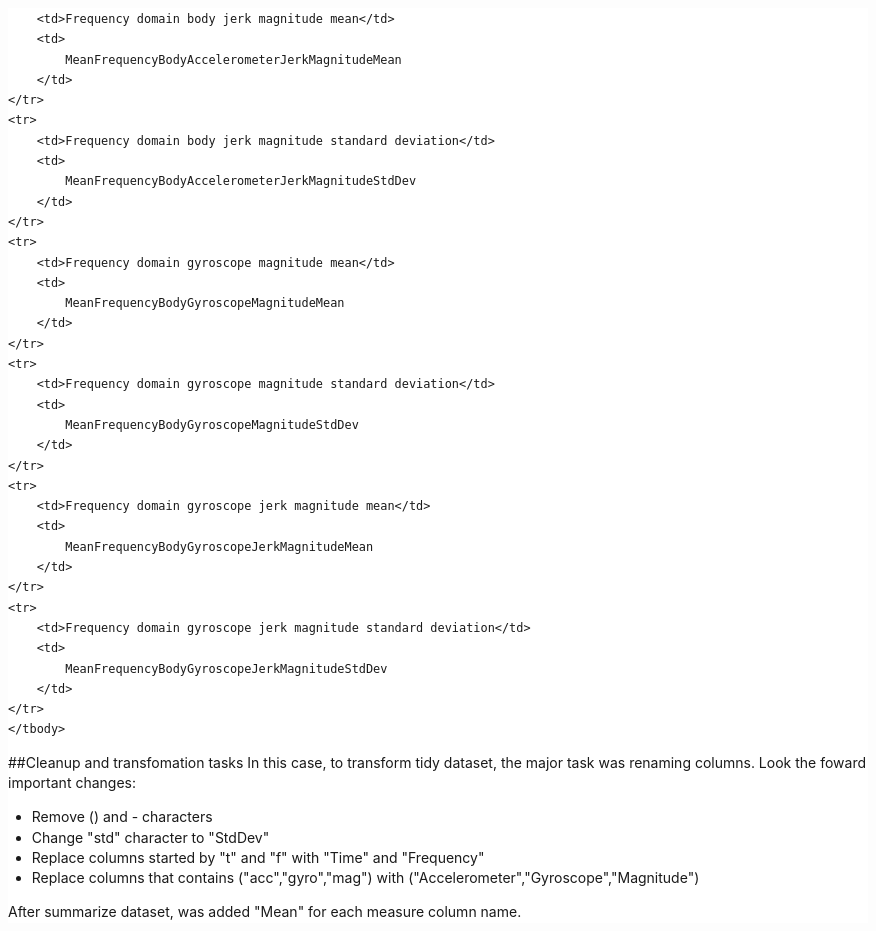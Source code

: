 		<td>Frequency domain body jerk magnitude mean</td>
		<td>
			MeanFrequencyBodyAccelerometerJerkMagnitudeMean
		</td>
    </tr>
	<tr>
		<td>Frequency domain body jerk magnitude standard deviation</td>
		<td>
			MeanFrequencyBodyAccelerometerJerkMagnitudeStdDev
		</td>
    </tr>
	<tr>
		<td>Frequency domain gyroscope magnitude mean</td>
		<td>
			MeanFrequencyBodyGyroscopeMagnitudeMean
		</td>
    </tr>
	<tr>
		<td>Frequency domain gyroscope magnitude standard deviation</td>
		<td>
			MeanFrequencyBodyGyroscopeMagnitudeStdDev
		</td>
    </tr>
	<tr>
		<td>Frequency domain gyroscope jerk magnitude mean</td>
		<td>
			MeanFrequencyBodyGyroscopeJerkMagnitudeMean
		</td>
    </tr>
	<tr>
		<td>Frequency domain gyroscope jerk magnitude standard deviation</td>
		<td>
			MeanFrequencyBodyGyroscopeJerkMagnitudeStdDev
		</td>
    </tr>
	</tbody>
</table>

##Cleanup and transfomation tasks
In this case, to transform tidy dataset, the major task was renaming columns.
Look the foward important changes:
<ul>
<li>Remove () and - characters </li>
<li>Change "std" character to "StdDev" </li>
<li>Replace columns started by "t" and "f" with "Time" and "Frequency" </li>
<li>Replace columns that contains ("acc","gyro","mag") with ("Accelerometer","Gyroscope","Magnitude") </li>
</ul>
After summarize dataset, was added "Mean" for each measure column name.
